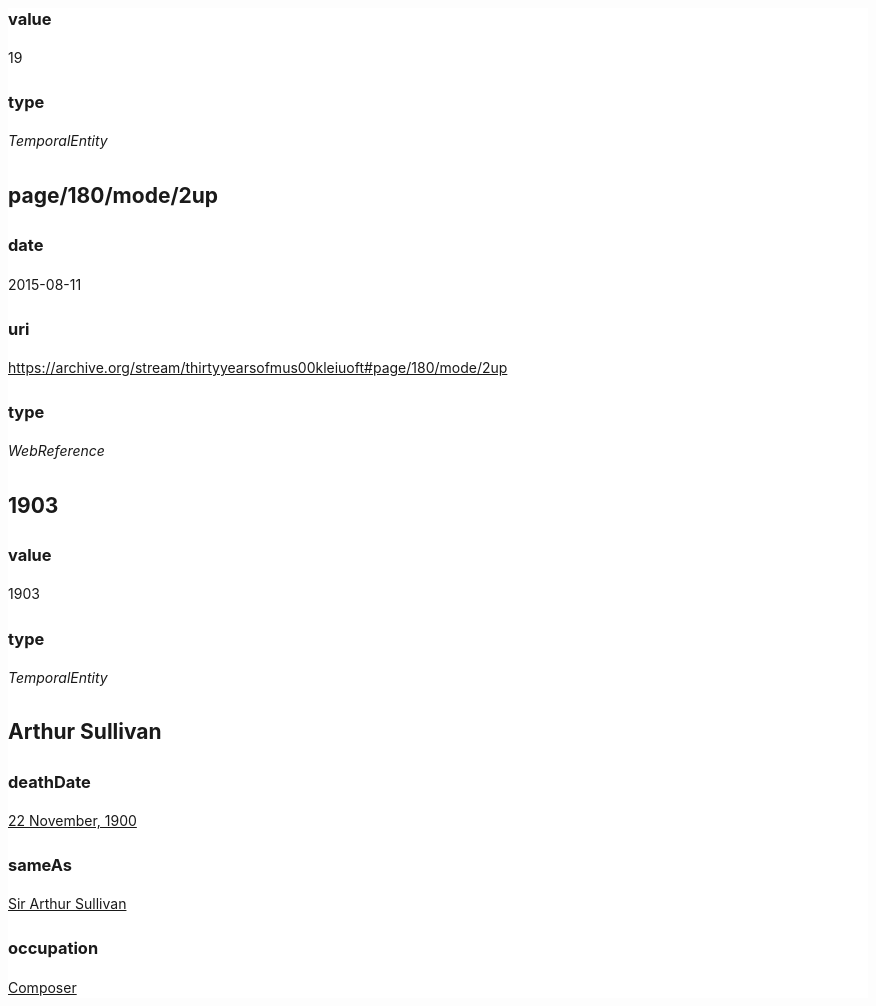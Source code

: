 ### value


19

### type


*TemporalEntity*

## page/180/mode/2up

### date


2015-08-11

### uri


https://archive.org/stream/thirtyyearsofmus00kleiuoft#page/180/mode/2up

### type


*WebReference*

## 1903

### value


1903

### type


*TemporalEntity*

## Arthur Sullivan

### deathDate


[22 November, 1900](#22-November-1900)

### sameAs


[Sir Arthur Sullivan](#Sir-Arthur-Sullivan)

### occupation


[Composer](#Composer)
